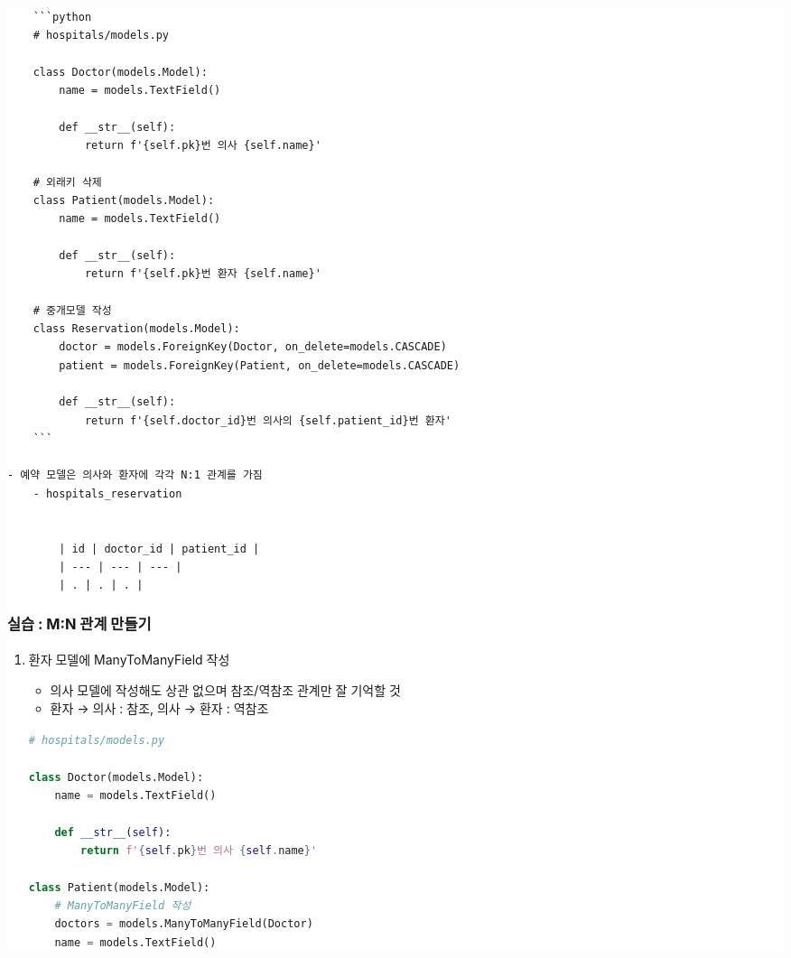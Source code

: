         ```python
        # hospitals/models.py
        
        class Doctor(models.Model):
            name = models.TextField()
        
            def __str__(self):
                return f'{self.pk}번 의사 {self.name}'
        
        # 외래키 삭제
        class Patient(models.Model):
            name = models.TextField()
        
            def __str__(self):
                return f'{self.pk}번 환자 {self.name}'
        
        # 중개모델 작성
        class Reservation(models.Model):
            doctor = models.ForeignKey(Doctor, on_delete=models.CASCADE)
            patient = models.ForeignKey(Patient, on_delete=models.CASCADE)
        
            def __str__(self):
                return f'{self.doctor_id}번 의사의 {self.patient_id}번 환자'
        ```
        
    - 예약 모델은 의사와 환자에 각각 N:1 관계를 가짐
        - hospitals_reservation
            
            
            | id | doctor_id | patient_id |
            | --- | --- | --- |
            | . | . | . |

### 실습 : M:N 관계 만들기

1. 환자 모델에 ManyToManyField 작성
    - 의사 모델에 작성해도 상관 없으며 참조/역참조 관계만 잘 기억할 것
    - 환자 → 의사 : 참조, 의사 → 환자 : 역참조
    
    ```python
    # hospitals/models.py
    
    class Doctor(models.Model):
        name = models.TextField()
    
        def __str__(self):
            return f'{self.pk}번 의사 {self.name}'
    
    class Patient(models.Model):
        # ManyToManyField 작성
        doctors = models.ManyToManyField(Doctor)
        name = models.TextField()
    